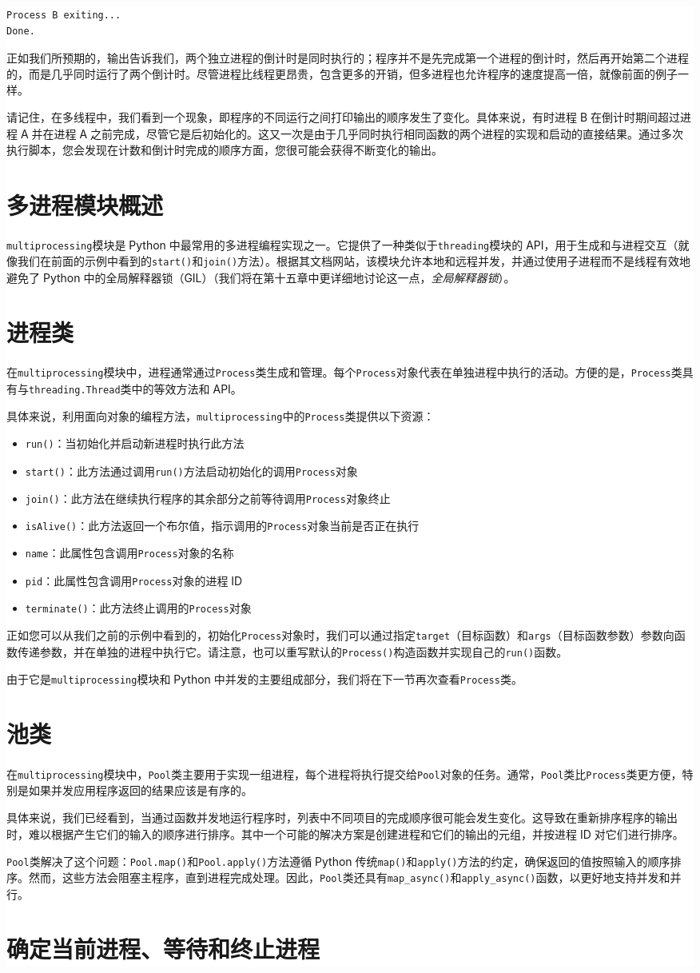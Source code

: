 ```py
Process B exiting...
Done.
```

正如我们所预期的，输出告诉我们，两个独立进程的倒计时是同时执行的；程序并不是先完成第一个进程的倒计时，然后再开始第二个进程的，而是几乎同时运行了两个倒计时。尽管进程比线程更昂贵，包含更多的开销，但多进程也允许程序的速度提高一倍，就像前面的例子一样。

请记住，在多线程中，我们看到一个现象，即程序的不同运行之间打印输出的顺序发生了变化。具体来说，有时进程 B 在倒计时期间超过进程 A 并在进程 A 之前完成，尽管它是后初始化的。这又一次是由于几乎同时执行相同函数的两个进程的实现和启动的直接结果。通过多次执行脚本，您会发现在计数和倒计时完成的顺序方面，您很可能会获得不断变化的输出。

# 多进程模块概述

`multiprocessing`模块是 Python 中最常用的多进程编程实现之一。它提供了一种类似于`threading`模块的 API，用于生成和与进程交互（就像我们在前面的示例中看到的`start()`和`join()`方法）。根据其文档网站，该模块允许本地和远程并发，并通过使用子进程而不是线程有效地避免了 Python 中的全局解释器锁（GIL）（我们将在第十五章中更详细地讨论这一点，*全局解释器锁*）。

# 进程类

在`multiprocessing`模块中，进程通常通过`Process`类生成和管理。每个`Process`对象代表在单独进程中执行的活动。方便的是，`Process`类具有与`threading.Thread`类中的等效方法和 API。

具体来说，利用面向对象的编程方法，`multiprocessing`中的`Process`类提供以下资源：

+   `run()`：当初始化并启动新进程时执行此方法

+   `start()`：此方法通过调用`run()`方法启动初始化的调用`Process`对象

+   `join()`：此方法在继续执行程序的其余部分之前等待调用`Process`对象终止

+   `isAlive()`：此方法返回一个布尔值，指示调用的`Process`对象当前是否正在执行

+   `name`：此属性包含调用`Process`对象的名称

+   `pid`：此属性包含调用`Process`对象的进程 ID

+   `terminate()`：此方法终止调用的`Process`对象

正如您可以从我们之前的示例中看到的，初始化`Process`对象时，我们可以通过指定`target`（目标函数）和`args`（目标函数参数）参数向函数传递参数，并在单独的进程中执行它。请注意，也可以重写默认的`Process()`构造函数并实现自己的`run()`函数。

由于它是`multiprocessing`模块和 Python 中并发的主要组成部分，我们将在下一节再次查看`Process`类。

# 池类

在`multiprocessing`模块中，`Pool`类主要用于实现一组进程，每个进程将执行提交给`Pool`对象的任务。通常，`Pool`类比`Process`类更方便，特别是如果并发应用程序返回的结果应该是有序的。

具体来说，我们已经看到，当通过函数并发地运行程序时，列表中不同项目的完成顺序很可能会发生变化。这导致在重新排序程序的输出时，难以根据产生它们的输入的顺序进行排序。其中一个可能的解决方案是创建进程和它们的输出的元组，并按进程 ID 对它们进行排序。

`Pool`类解决了这个问题：`Pool.map()`和`Pool.apply()`方法遵循 Python 传统`map()`和`apply()`方法的约定，确保返回的值按照输入的顺序排序。然而，这些方法会阻塞主程序，直到进程完成处理。因此，`Pool`类还具有`map_async()`和`apply_async()`函数，以更好地支持并发和并行。

# 确定当前进程、等待和终止进程
